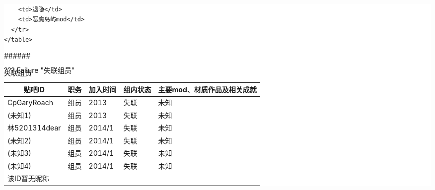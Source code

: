         <td>退隐</td>
        <td>恶魔岛屿mod</td>
      </tr>
    </table>
</div>

######<div class="hide">失联组员</div>
<div style="margin-top:-40px">

??? Failure "失联组员"
    <table>
      <thead>
        <tr>
          <th>贴吧ID</th>
          <th>职务</th>
          <th>加入时间</th>
          <th>组内状态</th>
          <th>主要mod、材质作品及相关成就</th>
        </tr>
      </thead>
      <tr>
        <td>CpGaryRoach</td>
        <td>组员</td>
        <td>2013</td>
        <td>失联</td>
        <td>未知</td>
      </tr>
      <tr>
        <td>(未知1)</td>
        <td>组员</td>
        <td>2013</td>
        <td>失联</td>
        <td>未知</td>
      </tr>
      <tr>
        <td>林5201314dear</td>
        <td>组员</td>
        <td>2014/1</td>
        <td>失联</td>
        <td>未知</td>
      </tr>
      <tr>
        <td>(未知2)</td>
        <td>组员</td>
        <td>2014/1</td>
        <td>失联</td>
        <td>未知</td>
      </tr>
      <tr>
        <td>(未知3)</td>
        <td>组员</td>
        <td>2014/1</td>
        <td>失联</td>
        <td>未知</td>
      </tr>
      <tr>
        <td>(未知4)</td>
        <td>组员</td>
        <td>2014/1</td>
        <td>失联</td>
        <td>未知</td>
      </tr>
      <tr>
        <td>该ID暂无昵称</td>